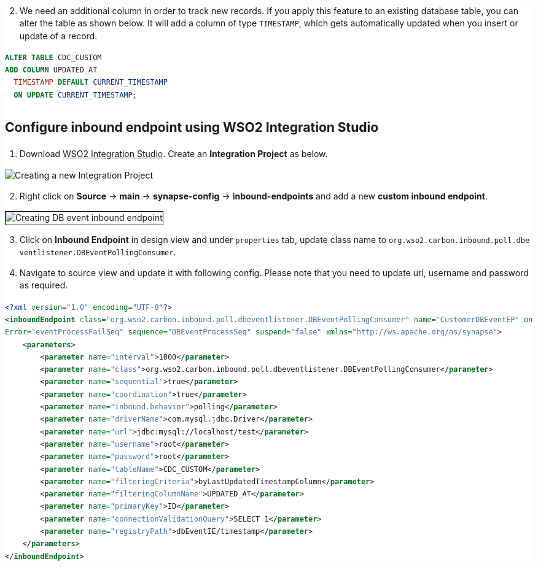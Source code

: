 2. We need an additional column in order to track new records. If you apply this feature to an existing database table, you can alter the table as shown below. It will add a column of type `TIMESTAMP`, which gets automatically updated when you insert or update of a record. 
  ```sql
  ALTER TABLE CDC_CUSTOM
  ADD COLUMN UPDATED_AT 
    TIMESTAMP DEFAULT CURRENT_TIMESTAMP 
    ON UPDATE CURRENT_TIMESTAMP;
  ```


## Configure inbound endpoint using WSO2 Integration Studio

1. Download [WSO2 Integration Studio](https://wso2.com/integration/integration-studio/). Create an **Integration Project** as below. 
<img src="/assets/img/connectors/solution-project.png" title="Creating a new Integration Project" width="800" alt="Creating a new Integration Project" />

2. Right click on **Source** -> **main** -> **synapse-config** -> **inbound-endpoints** and add a new **custom inbound endpoint**.</br> 
<img src="/assets/img/connectors/db-event-inbound-ep.png" title="Creating DB event inbound endpoint" width="400" alt="Creating DB event inbound endpoint" style="border:1px solid black"/>

3. Click on **Inbound Endpoint** in design view and under `properties` tab, update class name to `org.wso2.carbon.inbound.poll.dbeventlistener.DBEventPollingConsumer`. 

4. Navigate to source view and update it with following config. Please note that you need to update url, username and password as required. 
  ```xml
  <?xml version="1.0" encoding="UTF-8"?>
  <inboundEndpoint class="org.wso2.carbon.inbound.poll.dbeventlistener.DBEventPollingConsumer" name="CustomerDBEventEP" onError="eventProcessFailSeq" sequence="DBEventProcessSeq" suspend="false" xmlns="http://ws.apache.org/ns/synapse">
      <parameters>
          <parameter name="interval">1000</parameter>
          <parameter name="class">org.wso2.carbon.inbound.poll.dbeventlistener.DBEventPollingConsumer</parameter>
          <parameter name="sequential">true</parameter>
          <parameter name="coordination">true</parameter>
          <parameter name="inbound.behavior">polling</parameter>
          <parameter name="driverName">com.mysql.jdbc.Driver</parameter>
          <parameter name="url">jdbc:mysql://localhost/test</parameter>
          <parameter name="username">root</parameter>
          <parameter name="password">root</parameter>
          <parameter name="tableName">CDC_CUSTOM</parameter>
          <parameter name="filteringCriteria">byLastUpdatedTimestampColumn</parameter>
          <parameter name="filteringColumnName">UPDATED_AT</parameter>
          <parameter name="primaryKey">ID</parameter>
          <parameter name="connectionValidationQuery">SELECT 1</parameter>
          <parameter name="registryPath">dbEventIE/timestamp</parameter>
      </parameters>
  </inboundEndpoint>
  ```

